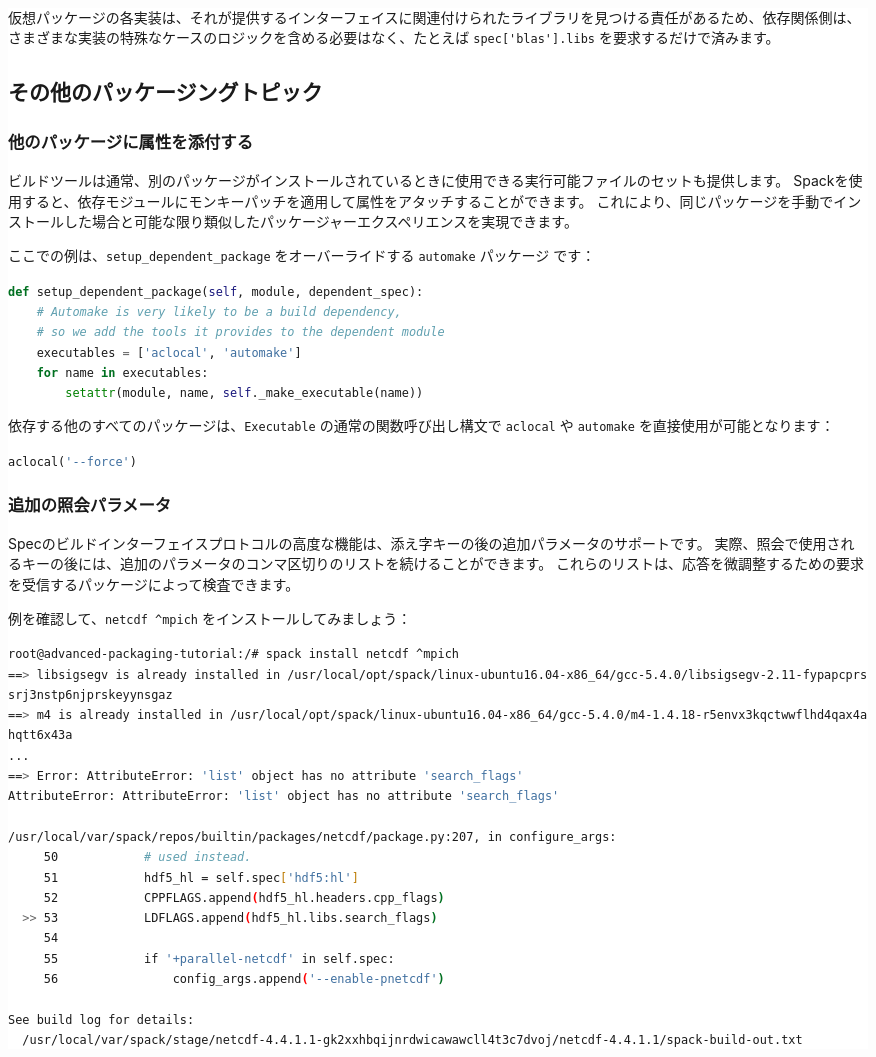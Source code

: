 仮想パッケージの各実装は、それが提供するインターフェイスに関連付けられたライブラリを見つける責任があるため、依存関係側は、さまざまな実装の特殊なケースのロジックを含める必要はなく、たとえば `spec['blas'].libs` を要求するだけで済みます。

## その他のパッケージングトピック

### 他のパッケージに属性を添付する

ビルドツールは通常、別のパッケージがインストールされているときに使用できる実行可能ファイルのセットも提供します。
Spackを使用すると、依存モジュールにモンキーパッチを適用して属性をアタッチすることができます。
これにより、同じパッケージを手動でインストールした場合と可能な限り類似したパッケージャーエクスペリエンスを実現できます。

ここでの例は、`setup_dependent_package` をオーバーライドする `automake` パッケージ です：

```python
def setup_dependent_package(self, module, dependent_spec):
    # Automake is very likely to be a build dependency,
    # so we add the tools it provides to the dependent module
    executables = ['aclocal', 'automake']
    for name in executables:
        setattr(module, name, self._make_executable(name))
```

依存する他のすべてのパッケージは、`Executable` の通常の関数呼び出し構文で `aclocal` や `automake` を直接使用が可能となります：

```python
aclocal('--force')
```

### 追加の照会パラメータ

Specのビルドインターフェイスプロトコルの高度な機能は、添え字キーの後の追加パラメータのサポートです。
実際、照会で使用されるキーの後には、追加のパラメータのコンマ区切りのリストを続けることができます。
これらのリストは、応答を微調整するための要求を受信するパッケージによって検査できます。

例を確認して、`netcdf ^mpich` をインストールしてみましょう：

```bash
root@advanced-packaging-tutorial:/# spack install netcdf ^mpich
==> libsigsegv is already installed in /usr/local/opt/spack/linux-ubuntu16.04-x86_64/gcc-5.4.0/libsigsegv-2.11-fypapcprssrj3nstp6njprskeyynsgaz
==> m4 is already installed in /usr/local/opt/spack/linux-ubuntu16.04-x86_64/gcc-5.4.0/m4-1.4.18-r5envx3kqctwwflhd4qax4ahqtt6x43a
...
==> Error: AttributeError: 'list' object has no attribute 'search_flags'
AttributeError: AttributeError: 'list' object has no attribute 'search_flags'

/usr/local/var/spack/repos/builtin/packages/netcdf/package.py:207, in configure_args:
     50            # used instead.
     51            hdf5_hl = self.spec['hdf5:hl']
     52            CPPFLAGS.append(hdf5_hl.headers.cpp_flags)
  >> 53            LDFLAGS.append(hdf5_hl.libs.search_flags)
     54
     55            if '+parallel-netcdf' in self.spec:
     56                config_args.append('--enable-pnetcdf')

See build log for details:
  /usr/local/var/spack/stage/netcdf-4.4.1.1-gk2xxhbqijnrdwicawawcll4t3c7dvoj/netcdf-4.4.1.1/spack-build-out.txt
```
